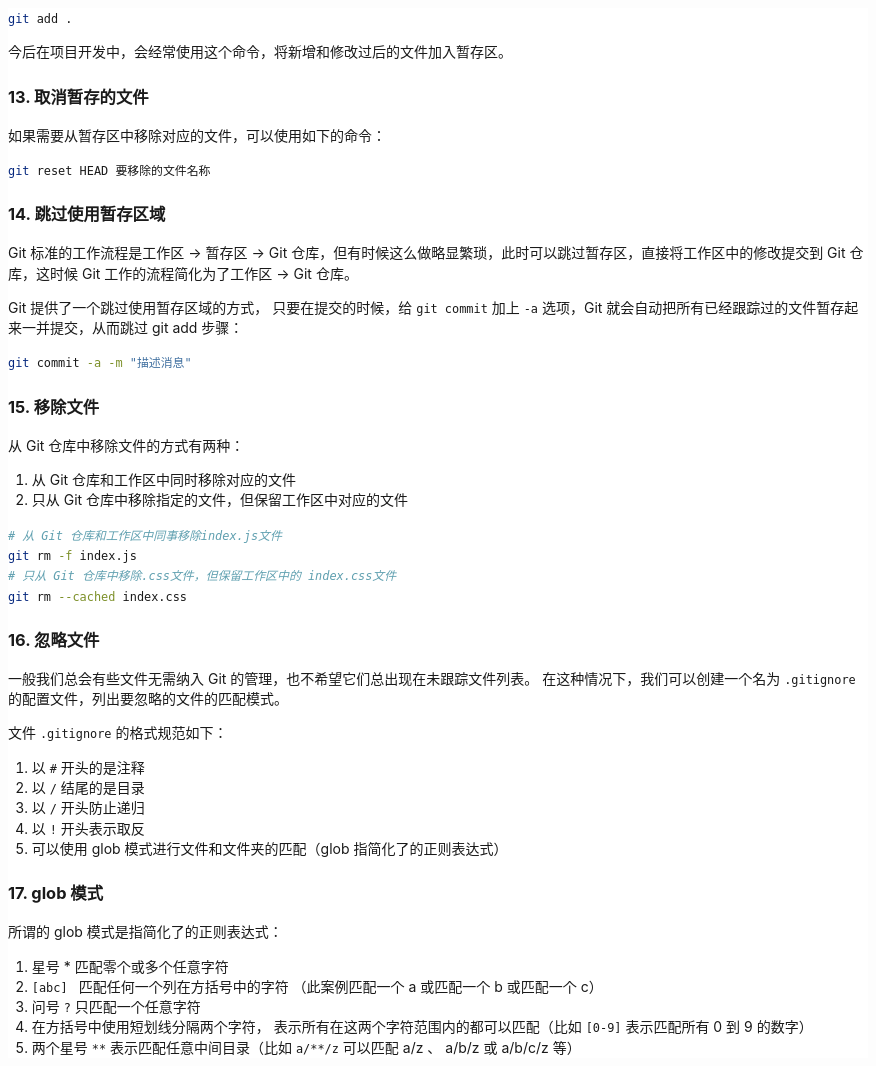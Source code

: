 ```bash
git add .
```

今后在项目开发中，会经常使用这个命令，将新增和修改过后的文件加入暂存区。

### 13. 取消暂存的文件

如果需要从暂存区中移除对应的文件，可以使用如下的命令：

```bash
git reset HEAD 要移除的文件名称
```

### 14. 跳过使用暂存区域

Git 标准的工作流程是工作区 → 暂存区 → Git 仓库，但有时候这么做略显繁琐，此时可以跳过暂存区，直接将工作区中的修改提交到 Git 仓库，这时候 Git 工作的流程简化为了工作区 → Git 仓库。

Git 提供了一个跳过使用暂存区域的方式， 只要在提交的时候，给 `git commit` 加上 `-a` 选项，Git 就会自动把所有已经跟踪过的文件暂存起来一并提交，从而跳过 git add 步骤：

```bash
git commit -a -m "描述消息"
```

### 15. 移除文件

从 Git 仓库中移除文件的方式有两种：
1. 从 Git 仓库和工作区中同时移除对应的文件
2. 只从 Git 仓库中移除指定的文件，但保留工作区中对应的文件

```bash
# 从 Git 仓库和工作区中同事移除index.js文件
git rm -f index.js
# 只从 Git 仓库中移除.css文件，但保留工作区中的 index.css文件
git rm --cached index.css
```

### 16. 忽略文件

一般我们总会有些文件无需纳入 Git 的管理，也不希望它们总出现在未跟踪文件列表。 在这种情况下，我们可以创建一个名为 `.gitignore` 的配置文件，列出要忽略的文件的匹配模式。

文件 `.gitignore` 的格式规范如下：
1. 以 `#` 开头的是注释
2. 以 `/` 结尾的是目录
3. 以 `/` 开头防止递归
4. 以 `!` 开头表示取反
5. 可以使用 glob 模式进行文件和文件夹的匹配（glob 指简化了的正则表达式）

### 17. glob 模式

所谓的 glob 模式是指简化了的正则表达式：
1. 星号 * 匹配零个或多个任意字符
2. `[abc] ` 匹配任何一个列在方括号中的字符 （此案例匹配一个 a 或匹配一个 b 或匹配一个 c）
3. 问号 `?` 只匹配一个任意字符
4. 在方括号中使用短划线分隔两个字符， 表示所有在这两个字符范围内的都可以匹配（比如 `[0-9]` 表示匹配所有 0 到 9 的数字）
5. 两个星号 `**` 表示匹配任意中间目录（比如 `a/**/z` 可以匹配 a/z 、 a/b/z 或 a/b/c/z 等）
